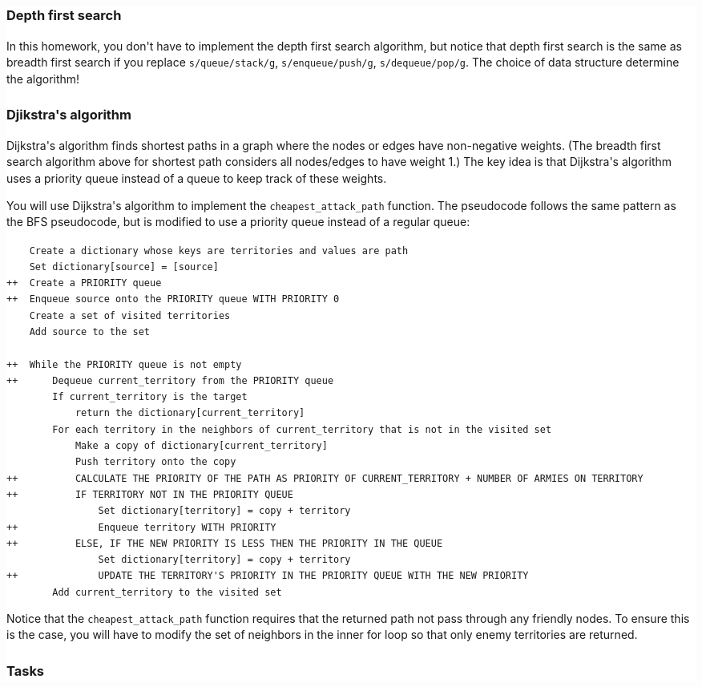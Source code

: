 ### Depth first search

In this homework, you don't have to implement the depth first search algorithm,
but notice that depth first search is the same as breadth first search if you replace `s/queue/stack/g`, `s/enqueue/push/g`, `s/dequeue/pop/g`.
The choice of data structure determine the algorithm!

### Djikstra's algorithm

Dijkstra's algorithm finds shortest paths in a graph where the nodes or edges have non-negative weights.
(The breadth first search algorithm above for shortest path considers all nodes/edges to have weight 1.)
The key idea is that Dijkstra's algorithm uses a priority queue instead of a queue to keep track of these weights.

You will use Dijkstra's algorithm to implement the `cheapest_attack_path` function.
The pseudocode follows the same pattern as the BFS pseudocode,
but is modified to use a priority queue instead of a regular queue:
```
    Create a dictionary whose keys are territories and values are path
    Set dictionary[source] = [source]
++  Create a PRIORITY queue
++  Enqueue source onto the PRIORITY queue WITH PRIORITY 0
    Create a set of visited territories
    Add source to the set

++  While the PRIORITY queue is not empty
++      Dequeue current_territory from the PRIORITY queue
        If current_territory is the target
            return the dictionary[current_territory]
        For each territory in the neighbors of current_territory that is not in the visited set
            Make a copy of dictionary[current_territory]
            Push territory onto the copy
++          CALCULATE THE PRIORITY OF THE PATH AS PRIORITY OF CURRENT_TERRITORY + NUMBER OF ARMIES ON TERRITORY
++          IF TERRITORY NOT IN THE PRIORITY QUEUE
                Set dictionary[territory] = copy + territory
++              Enqueue territory WITH PRIORITY 
++          ELSE, IF THE NEW PRIORITY IS LESS THEN THE PRIORITY IN THE QUEUE
                Set dictionary[territory] = copy + territory
++              UPDATE THE TERRITORY'S PRIORITY IN THE PRIORITY QUEUE WITH THE NEW PRIORITY
        Add current_territory to the visited set
```

Notice that the `cheapest_attack_path` function requires that the returned path not pass through any friendly nodes.
To ensure this is the case, you will have to modify the set of neighbors in the inner for loop so that only enemy territories are returned.

### Tasks
